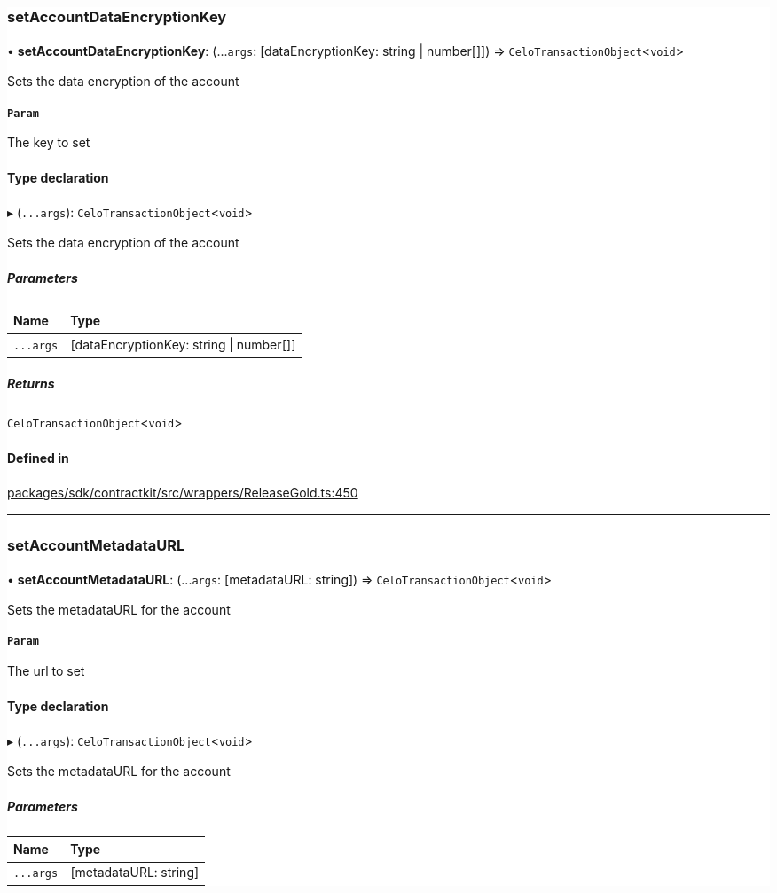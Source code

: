 ### setAccountDataEncryptionKey

• **setAccountDataEncryptionKey**: (...`args`: [dataEncryptionKey: string \| number[]]) => `CeloTransactionObject`\<`void`\>

Sets the data encryption of the account

**`Param`**

The key to set

#### Type declaration

▸ (`...args`): `CeloTransactionObject`\<`void`\>

Sets the data encryption of the account

##### Parameters

| Name | Type |
| :------ | :------ |
| `...args` | [dataEncryptionKey: string \| number[]] |

##### Returns

`CeloTransactionObject`\<`void`\>

#### Defined in

[packages/sdk/contractkit/src/wrappers/ReleaseGold.ts:450](https://github.com/celo-org/developer-tooling/blob/master/packages/sdk/contractkit/src/wrappers/ReleaseGold.ts#L450)

___

### setAccountMetadataURL

• **setAccountMetadataURL**: (...`args`: [metadataURL: string]) => `CeloTransactionObject`\<`void`\>

Sets the metadataURL for the account

**`Param`**

The url to set

#### Type declaration

▸ (`...args`): `CeloTransactionObject`\<`void`\>

Sets the metadataURL for the account

##### Parameters

| Name | Type |
| :------ | :------ |
| `...args` | [metadataURL: string] |
